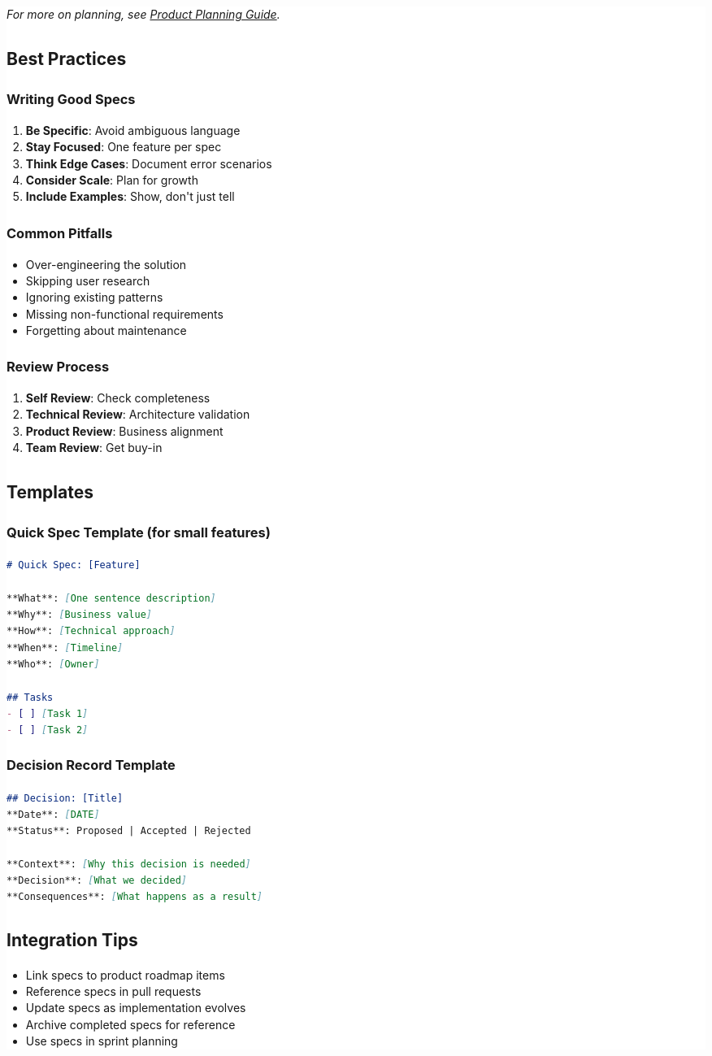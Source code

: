 
*For more on planning, see [Product Planning Guide](./plan-product.md).*

## Best Practices

### Writing Good Specs

1. **Be Specific**: Avoid ambiguous language
2. **Stay Focused**: One feature per spec
3. **Think Edge Cases**: Document error scenarios
4. **Consider Scale**: Plan for growth
5. **Include Examples**: Show, don't just tell

### Common Pitfalls

- Over-engineering the solution
- Skipping user research
- Ignoring existing patterns
- Missing non-functional requirements
- Forgetting about maintenance

### Review Process

1. **Self Review**: Check completeness
2. **Technical Review**: Architecture validation
3. **Product Review**: Business alignment
4. **Team Review**: Get buy-in

## Templates

### Quick Spec Template (for small features)

```markdown
# Quick Spec: [Feature]

**What**: [One sentence description]
**Why**: [Business value]
**How**: [Technical approach]
**When**: [Timeline]
**Who**: [Owner]

## Tasks
- [ ] [Task 1]
- [ ] [Task 2]
```

### Decision Record Template

```markdown
## Decision: [Title]
**Date**: [DATE]
**Status**: Proposed | Accepted | Rejected

**Context**: [Why this decision is needed]
**Decision**: [What we decided]
**Consequences**: [What happens as a result]
```

## Integration Tips

- Link specs to product roadmap items
- Reference specs in pull requests
- Update specs as implementation evolves
- Archive completed specs for reference
- Use specs in sprint planning